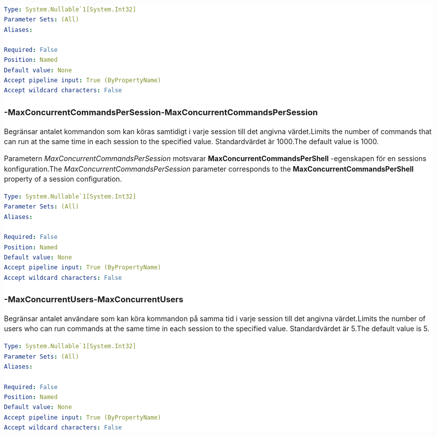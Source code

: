```yaml
Type: System.Nullable`1[System.Int32]
Parameter Sets: (All)
Aliases:

Required: False
Position: Named
Default value: None
Accept pipeline input: True (ByPropertyName)
Accept wildcard characters: False
```

### <span data-ttu-id="0c765-162">-MaxConcurrentCommandsPerSession</span><span class="sxs-lookup"><span data-stu-id="0c765-162">-MaxConcurrentCommandsPerSession</span></span>

<span data-ttu-id="0c765-163">Begränsar antalet kommandon som kan köras samtidigt i varje session till det angivna värdet.</span><span class="sxs-lookup"><span data-stu-id="0c765-163">Limits the number of commands that can run at the same time in each session to the specified value.</span></span>
<span data-ttu-id="0c765-164">Standardvärdet är 1000.</span><span class="sxs-lookup"><span data-stu-id="0c765-164">The default value is 1000.</span></span>

<span data-ttu-id="0c765-165">Parametern *MaxConcurrentCommandsPerSession* motsvarar **MaxConcurrentCommandsPerShell** -egenskapen för en sessions konfiguration.</span><span class="sxs-lookup"><span data-stu-id="0c765-165">The *MaxConcurrentCommandsPerSession* parameter corresponds to the **MaxConcurrentCommandsPerShell** property of a session configuration.</span></span>

```yaml
Type: System.Nullable`1[System.Int32]
Parameter Sets: (All)
Aliases:

Required: False
Position: Named
Default value: None
Accept pipeline input: True (ByPropertyName)
Accept wildcard characters: False
```

### <span data-ttu-id="0c765-166">-MaxConcurrentUsers</span><span class="sxs-lookup"><span data-stu-id="0c765-166">-MaxConcurrentUsers</span></span>

<span data-ttu-id="0c765-167">Begränsar antalet användare som kan köra kommandon på samma tid i varje session till det angivna värdet.</span><span class="sxs-lookup"><span data-stu-id="0c765-167">Limits the number of users who can run commands at the same time in each session to the specified value.</span></span>
<span data-ttu-id="0c765-168">Standardvärdet är 5.</span><span class="sxs-lookup"><span data-stu-id="0c765-168">The default value is 5.</span></span>

```yaml
Type: System.Nullable`1[System.Int32]
Parameter Sets: (All)
Aliases:

Required: False
Position: Named
Default value: None
Accept pipeline input: True (ByPropertyName)
Accept wildcard characters: False
```

